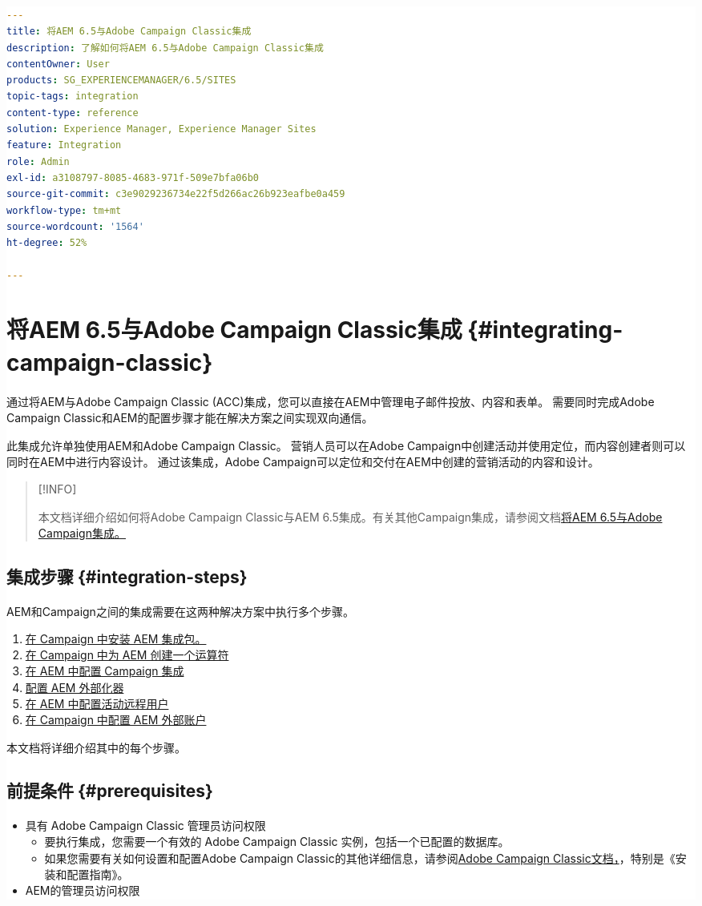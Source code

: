 ```yaml
---
title: 将AEM 6.5与Adobe Campaign Classic集成
description: 了解如何将AEM 6.5与Adobe Campaign Classic集成
contentOwner: User
products: SG_EXPERIENCEMANAGER/6.5/SITES
topic-tags: integration
content-type: reference
solution: Experience Manager, Experience Manager Sites
feature: Integration
role: Admin
exl-id: a3108797-8085-4683-971f-509e7bfa06b0
source-git-commit: c3e9029236734e22f5d266ac26b923eafbe0a459
workflow-type: tm+mt
source-wordcount: '1564'
ht-degree: 52%

---
```


# 将AEM 6.5与Adobe Campaign Classic集成 {#integrating-campaign-classic}

通过将AEM与Adobe Campaign Classic (ACC)集成，您可以直接在AEM中管理电子邮件投放、内容和表单。 需要同时完成Adobe Campaign Classic和AEM的配置步骤才能在解决方案之间实现双向通信。

此集成允许单独使用AEM和Adobe Campaign Classic。 营销人员可以在Adobe Campaign中创建活动并使用定位，而内容创建者则可以同时在AEM中进行内容设计。 通过该集成，Adobe Campaign可以定位和交付在AEM中创建的营销活动的内容和设计。

>[!INFO]
>
>本文档详细介绍如何将Adobe Campaign Classic与AEM 6.5集成。有关其他Campaign集成，请参阅文档[将AEM 6.5与Adobe Campaign集成。](campaign.md)

## 集成步骤 {#integration-steps}

AEM和Campaign之间的集成需要在这两种解决方案中执行多个步骤。

1. [在 Campaign 中安装 AEM 集成包。](#install-package)
1. [在 Campaign 中为 AEM 创建一个运算符](#create-operator)
1. [在 AEM 中配置 Campaign 集成](#campaign-integration)
1. [配置 AEM 外部化器](#externalizer)
1. [在 AEM 中配置活动远程用户](#configure-user)
1. [在 Campaign 中配置 AEM 外部账户](#acc-setup)

本文档将详细介绍其中的每个步骤。

## 前提条件 {#prerequisites}

* 具有 Adobe Campaign Classic 管理员访问权限
   * 要执行集成，您需要一个有效的 Adobe Campaign Classic 实例，包括一个已配置的数据库。
   * 如果您需要有关如何设置和配置Adobe Campaign Classic的其他详细信息，请参阅[Adobe Campaign Classic文档，](https://experienceleague.adobe.com/docs/campaign-classic/using/campaign-classic-home.html?lang=zh-Hans)，特别是《安装和配置指南》。
* AEM的管理员访问权限
